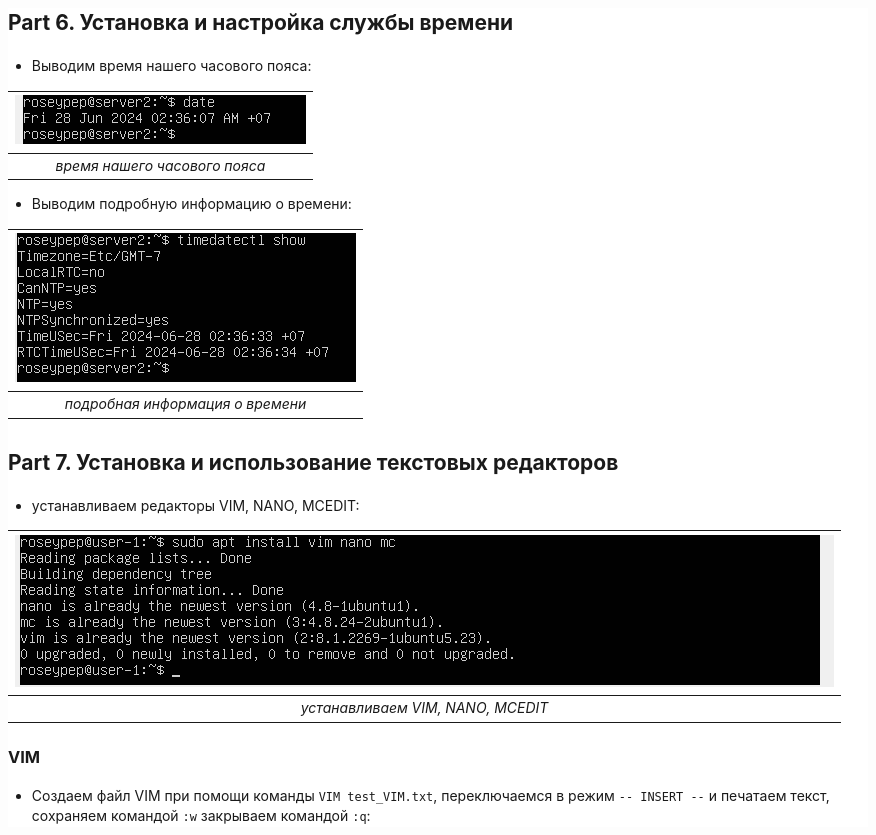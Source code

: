 ## Part 6. Установка и настройка службы времени

- Выводим время нашего часового пояса:

| ![Скриншот](img/6.1.png) |
|:-----------------------------------------:|
| *время нашего часового пояса* |

- Выводим подробную информацию о времени:

| ![Скриншот](img/6.2.png) |
|:-----------------------------------------:|
| *подробная информация о времени* |

## Part 7. Установка и использование текстовых редакторов 

- устанавливаем редакторы VIM, NANO, MCEDIT:

| ![Скриншот](img/7.1.png) |
|:-----------------------------------------:|
| *устанавливаем VIM, NANO, MCEDIT* |

### VIM

- Создаем файл VIM при помощи команды `VIM test_VIM.txt`, переключаемся в режим `-- INSERT --` и печатаем текст, сохраняем командой `:w` закрываем командой `:q`:
